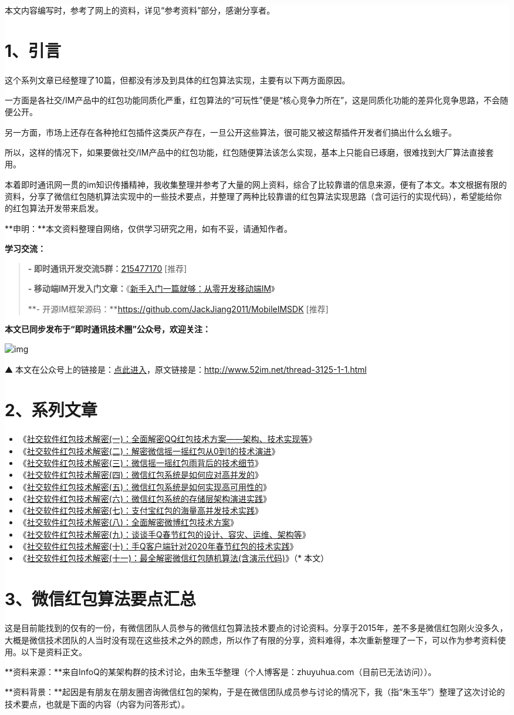 本文内容编写时，参考了网上的资料，详见“参考资料”部分，感谢分享者。

# 1、引言

这个系列文章已经整理了10篇，但都没有涉及到具体的红包算法实现，主要有以下两方面原因。

一方面是各社交/IM产品中的红包功能同质化严重，红包算法的“可玩性”便是“核心竞争力所在”，这是同质化功能的差异化竞争思路，不会随便公开。

另一方面，市场上还存在各种抢红包插件这类灰产存在，一旦公开这些算法，很可能又被这帮插件开发者们搞出什么幺蛾子。

所以，这样的情况下，如果要做社交/IM产品中的红包功能，红包随便算法该怎么实现，基本上只能自已琢磨，很难找到大厂算法直接套用。

本着即时通讯网一贯的im知识传播精神，我收集整理并参考了大量的网上资料，综合了比较靠谱的信息来源，便有了本文。本文根据有限的资料，分享了微信红包随机算法实现中的一些技术要点，并整理了两种比较靠谱的红包算法实现思路（含可运行的实现代码），希望能给你的红包算法开发带来启发。

**申明：**本文资料整理自网络，仅供学习研究之用，如有不妥，请通知作者。

**学习交流：**

> **- 即时通讯开发交流5群：**[215477170](http://shang.qq.com/wpa/qunwpa%3Fidkey%3Db05cf91f7b0aa8f00159793feb080c75f4fe0778b5b5385c5b8485905a2d8a4a) [推荐]
>
> **- 移动端IM开发入门文章：**《[新手入门一篇就够：从零开发移动端IM](http://www.52im.net/thread-464-1-1.html)》
>
> **- 开源IM框架源码：**https://github.com/JackJiang2011/MobileIMSDK [推荐]

**本文已同步发布于“即时通讯技术圈”公众号，欢迎关注：**

![img](https://cdn.jsdelivr.net/gh/OneYX/resources@master/images/2021/07/19/20210719205609.png)

▲ 本文在公众号上的链接是：[点此进入](https://mp.weixin.qq.com/s/UEhjfpTdhfuo9gWKkGolBQ)，原文链接是：http://www.52im.net/thread-3125-1-1.html

# 2、系列文章
* 《[社交软件红包技术解密(一)：全面解密QQ红包技术方案——架构、技术实现等](http://www.52im.net/thread-2202-1-1.html)》
* 《[社交软件红包技术解密(二)：解密微信摇一摇红包从0到1的技术演进](http://www.52im.net/thread-2519-1-1.html)》
* 《[社交软件红包技术解密(三)：微信摇一摇红包雨背后的技术细节](http://www.52im.net/thread-2533-1-1.html)》
* 《[社交软件红包技术解密(四)：微信红包系统是如何应对高并发的](http://www.52im.net/thread-2548-1-1.html)》
* 《[社交软件红包技术解密(五)：微信红包系统是如何实现高可用性的](http://www.52im.net/thread-2564-1-1.html)》
* 《[社交软件红包技术解密(六)：微信红包系统的存储层架构演进实践](http://www.52im.net/thread-2568-1-1.html)》
* 《[社交软件红包技术解密(七)：支付宝红包的海量高并发技术实践](http://www.52im.net/thread-2573-1-1.html)》
* 《[社交软件红包技术解密(八)：全面解密微博红包技术方案](http://www.52im.net/thread-2576-1-1.html)》
* 《[社交软件红包技术解密(九)：谈谈手Q春节红包的设计、容灾、运维、架构等](http://www.52im.net/thread-2583-1-1.html)》
* 《[社交软件红包技术解密(十)：手Q客户端针对2020年春节红包的技术实践](http://www.52im.net/thread-2966-1-1.html)》
* 《[社交软件红包技术解密(十一)：最全解密微信红包随机算法(含演示代码)](http://www.52im.net/thread-3125-1-1.html)》（* 本文）
# 3、微信红包算法要点汇总

这是目前能找到的仅有的一份，有微信团队人员参与的微信红包算法技术要点的讨论资料。分享于2015年，差不多是微信红包刚火没多久，大概是微信技术团队的人当时没有现在这些技术之外的顾虑，所以作了有限的分享，资料难得，本次重新整理了一下，可以作为参考资料使用。以下是资料正文。

**资料来源：**来自InfoQ的某架构群的技术讨论，由朱玉华整理（个人博客是：zhuyuhua.com（目前已无法访问））。

**资料背景：**起因是有朋友在朋友圈咨询微信红包的架构，于是在微信团队成员参与讨论的情况下，我（指“朱玉华”）整理了这次讨论的技术要点，也就是下面的内容（内容为问答形式）。
